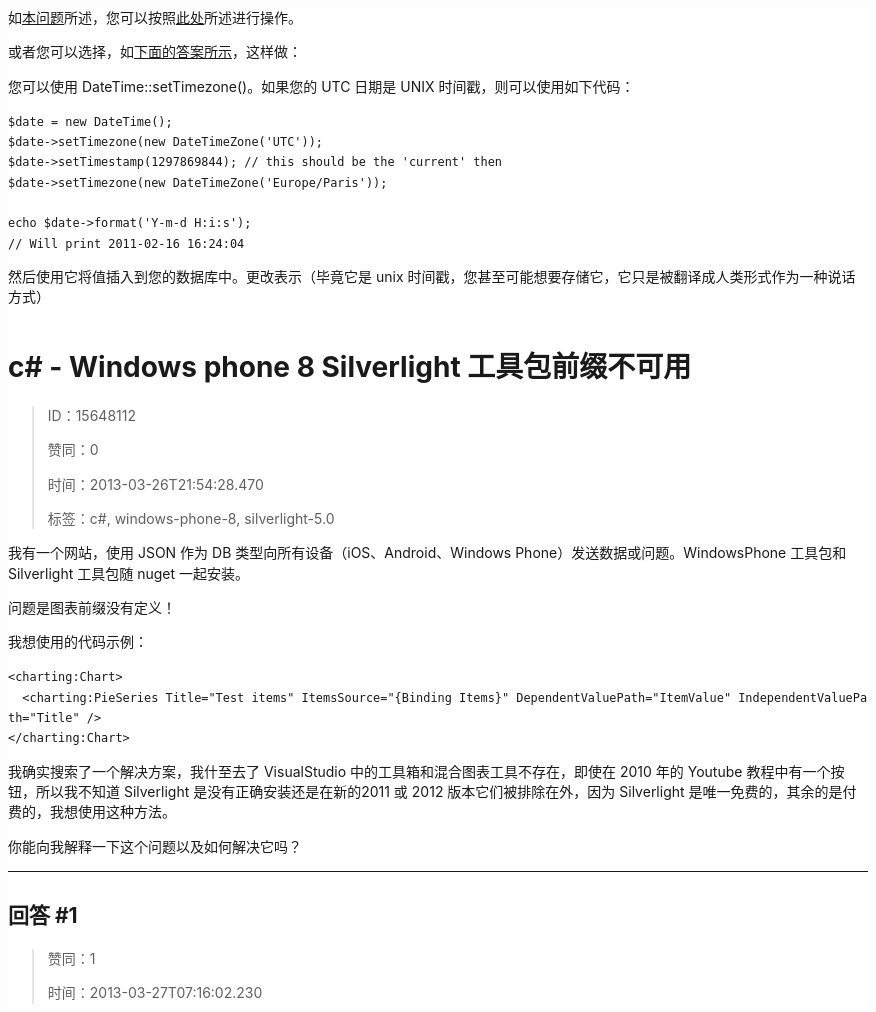 如[本问题](https://stackoverflow.com/a/5018349/1567993)所述，您可以按照[此处](http://www.ultramegatech.com/2009/04/working-with-time-zones-in-php/)所述进行操作。

或者您可以选择，如[下面的答案所示](https://stackoverflow.com/a/5018339/1567993)，这样做：

您可以使用 DateTime::setTimezone()。如果您的 UTC 日期是 UNIX 时间戳，则可以使用如下代码：

```
$date = new DateTime();
$date->setTimezone(new DateTimeZone('UTC'));
$date->setTimestamp(1297869844); // this should be the 'current' then 
$date->setTimezone(new DateTimeZone('Europe/Paris'));

echo $date->format('Y-m-d H:i:s');
// Will print 2011-02-16 16:24:04 
```

然后使用它将值插入到您的数据库中。更改表示（毕竟它是 unix 时间戳，您甚至可能想要存储它，它只是被翻译成人类形式作为一种说话方式）

# c# - Windows phone 8 Silverlight 工具包前缀不可用

> ID：15648112
> 
> 赞同：0
> 
> 时间：2013-03-26T21:54:28.470
> 
> 标签：c#, windows-phone-8, silverlight-5.0

我有一个网站，使用 JSON 作为 DB 类型向所有设备（iOS、Android、Windows Phone）发送数据或问题。WindowsPhone 工具包和 Silverlight 工具包随 nuget 一起安装。

问题是图表前缀没有定义！

我想使用的代码示例：

```
<charting:Chart>
  <charting:PieSeries Title="Test items" ItemsSource="{Binding Items}" DependentValuePath="ItemValue" IndependentValuePath="Title" />
</charting:Chart> 
```

我确实搜索了一个解决方案，我什至去了 VisualStudio 中的工具箱和混合图表工具不存在，即使在 2010 年的 Youtube 教程中有一个按钮，所以我不知道 Silverlight 是没有正确安装还是在新的2011 或 2012 版本它们被排除在外，因为 Silverlight 是唯一免费的，其余的是付费的，我想使用这种方法。

你能向我解释一下这个问题以及如何解决它吗？

* * *

## 回答 #1

> 赞同：1
> 
> 时间：2013-03-27T07:16:02.230
